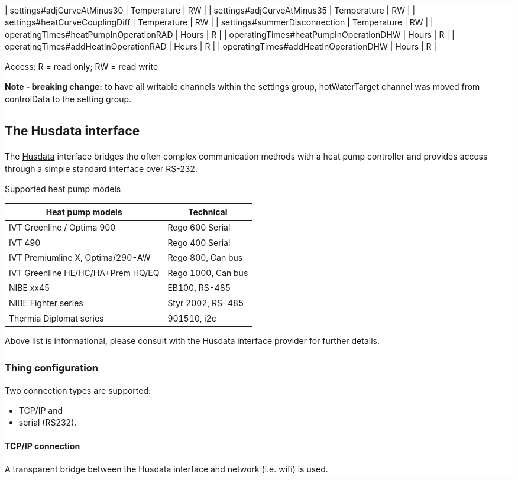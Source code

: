 | settings#adjCurveAtMinus30            | Temperature | RW     |
| settings#adjCurveAtMinus35            | Temperature | RW     |
| settings#heatCurveCouplingDiff        | Temperature | RW     |
| settings#summerDisconnection          | Temperature | RW     |
| operatingTimes#heatPumpInOperationRAD | Hours       | R      |
| operatingTimes#heatPumpInOperationDHW | Hours       | R      |
| operatingTimes#addHeatInOperationRAD  | Hours       | R      |
| operatingTimes#addHeatInOperationDHW  | Hours       | R      |

Access: R = read only; RW = read write

**Note - breaking change:** to have all writable channels within the settings group, hotWaterTarget channel was moved from controlData to the setting group.

## The Husdata interface

The [Husdata](https://www.husdata.se/) interface bridges the often complex communication methods with a heat pump controller and provides access through a simple standard interface over RS-232.

Supported heat pump models

| Heat pump models                  | Technical          |
|-----------------------------------|--------------------|
| IVT Greenline / Optima 900        | Rego 600 Serial    |
| IVT 490                           | Rego 400 Serial    |
| IVT Premiumline X, Optima/290-AW  | Rego 800, Can bus  |
| IVT Greenline HE/HC/HA+Prem HQ/EQ | Rego 1000, Can bus |
| NIBE xx45                         | EB100, RS-485      |
| NIBE Fighter series               | Styr 2002, RS-485  |
| Thermia Diplomat series           | 901510, i2c        |

Above list is informational, please consult with the Husdata interface provider for further details.

### Thing configuration

Two connection types are supported:

*   TCP/IP and
*   serial (RS232).

#### TCP/IP connection

A transparent bridge between the Husdata interface and network (i.e. wifi) is used.
